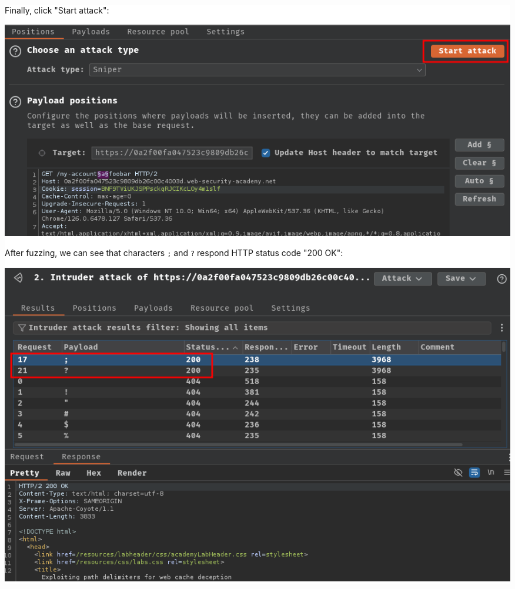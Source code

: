 Finally, click "Start attack":

![](https://github.com/siunam321/CTF-Writeups/blob/main/Portswigger-Labs/Web-Cache-Deception/WCD-2/images/Pasted%20image%2020240810152945.png)

After fuzzing, we can see that characters `;` and `?` respond HTTP status code "200 OK":

![](https://github.com/siunam321/CTF-Writeups/blob/main/Portswigger-Labs/Web-Cache-Deception/WCD-2/images/Pasted%20image%2020240810153205.png)
